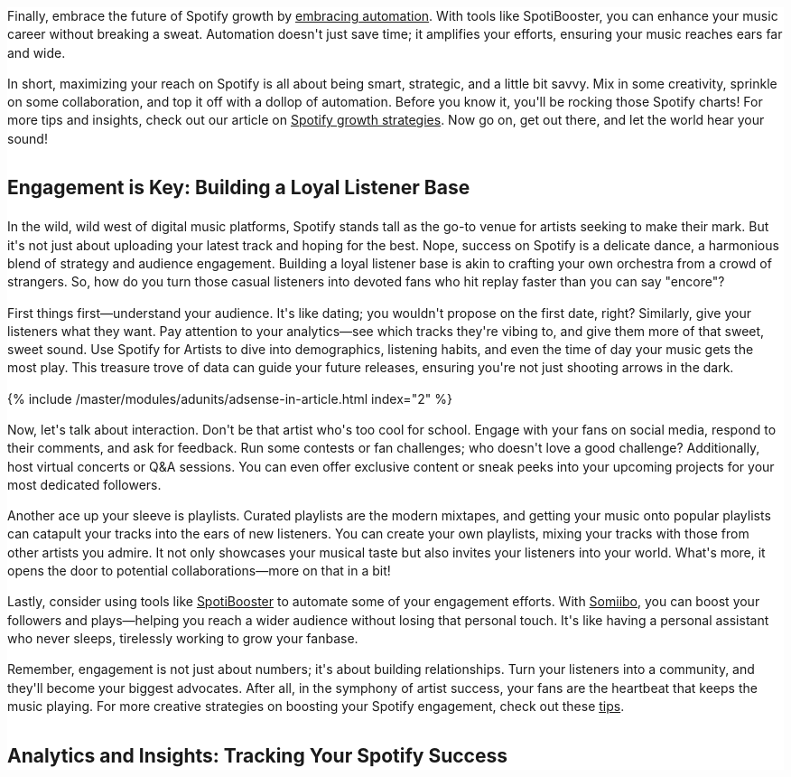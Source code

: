 Finally, embrace the future of Spotify growth by [embracing automation](https://spotibooster.com/blog/the-future-of-spotify-growth-embracing-automation-for-success). With tools like SpotiBooster, you can enhance your music career without breaking a sweat. Automation doesn't just save time; it amplifies your efforts, ensuring your music reaches ears far and wide.

In short, maximizing your reach on Spotify is all about being smart, strategic, and a little bit savvy. Mix in some creativity, sprinkle on some collaboration, and top it off with a dollop of automation. Before you know it, you'll be rocking those Spotify charts! For more tips and insights, check out our article on [Spotify growth strategies](https://spotibooster.com/blog/from-independents-to-icons-spotify-growth-strategies-for-all). Now go on, get out there, and let the world hear your sound!

## Engagement is Key: Building a Loyal Listener Base

In the wild, wild west of digital music platforms, Spotify stands tall as the go-to venue for artists seeking to make their mark. But it's not just about uploading your latest track and hoping for the best. Nope, success on Spotify is a delicate dance, a harmonious blend of strategy and audience engagement. Building a loyal listener base is akin to crafting your own orchestra from a crowd of strangers. So, how do you turn those casual listeners into devoted fans who hit replay faster than you can say "encore"? 

First things first—understand your audience. It's like dating; you wouldn't propose on the first date, right? Similarly, give your listeners what they want. Pay attention to your analytics—see which tracks they're vibing to, and give them more of that sweet, sweet sound. Use Spotify for Artists to dive into demographics, listening habits, and even the time of day your music gets the most play. This treasure trove of data can guide your future releases, ensuring you're not just shooting arrows in the dark.

{% include /master/modules/adunits/adsense-in-article.html index="2" %}

Now, let's talk about interaction. Don't be that artist who's too cool for school. Engage with your fans on social media, respond to their comments, and ask for feedback. Run some contests or fan challenges; who doesn't love a good challenge? Additionally, host virtual concerts or Q&A sessions. You can even offer exclusive content or sneak peeks into your upcoming projects for your most dedicated followers. 

Another ace up your sleeve is playlists. Curated playlists are the modern mixtapes, and getting your music onto popular playlists can catapult your tracks into the ears of new listeners. You can create your own playlists, mixing your tracks with those from other artists you admire. It not only showcases your musical taste but also invites your listeners into your world. What's more, it opens the door to potential collaborations—more on that in a bit!

Lastly, consider using tools like [SpotiBooster](https://spotibooster.com) to automate some of your engagement efforts. With [Somiibo](https://spotibooster.com/blog/how-to-use-somiibo-for-enhanced-spotify-growth), you can boost your followers and plays—helping you reach a wider audience without losing that personal touch. It's like having a personal assistant who never sleeps, tirelessly working to grow your fanbase.

Remember, engagement is not just about numbers; it's about building relationships. Turn your listeners into a community, and they'll become your biggest advocates. After all, in the symphony of artist success, your fans are the heartbeat that keeps the music playing. For more creative strategies on boosting your Spotify engagement, check out these [tips](https://spotibooster.com/blog/creative-strategies-for-boosting-your-spotify-engagement).

## Analytics and Insights: Tracking Your Spotify Success
